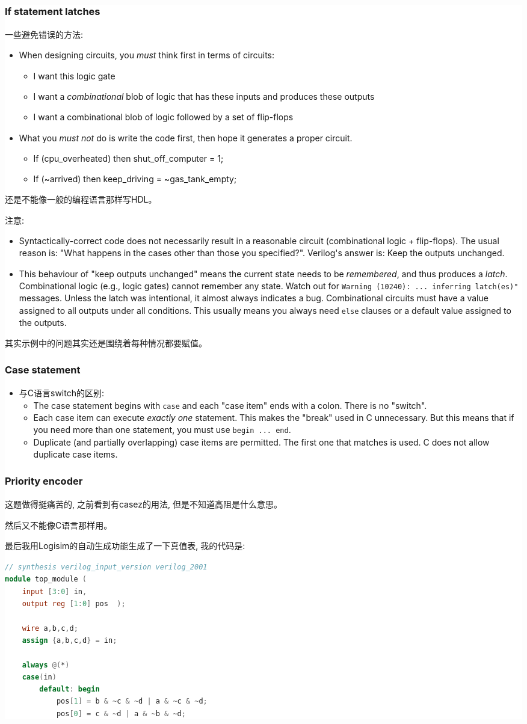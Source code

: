 

### If statement latches

一些避免错误的方法:

- When designing circuits, you *must* think first in terms of circuits:

  - I want this logic gate

  - I want a *combinational* blob of logic that has these inputs and produces these outputs

  - I want a combinational blob of logic followed by a set of flip-flops

- What you *must not* do is write the code first, then hope it generates a proper circuit.

  - If (cpu_overheated) then shut_off_computer = 1;

  - If (~arrived) then keep_driving = ~gas_tank_empty;

还是不能像一般的编程语言那样写HDL。

注意:

- Syntactically-correct code does not necessarily result in a reasonable circuit (combinational logic + flip-flops). The usual reason is: "What happens in the cases other than those you specified?". Verilog's answer is: Keep the outputs unchanged.

- This behaviour of "keep outputs unchanged" means the current state needs to be *remembered*, and thus produces a *latch*. Combinational logic (e.g., logic gates) cannot remember any state. Watch out for `Warning (10240): ... inferring latch(es)"` messages. Unless the latch was intentional, it almost always indicates a bug. Combinational circuits must have a value assigned to all outputs under all conditions. This usually means you always need `else` clauses or a default value assigned to the outputs.

其实示例中的问题其实还是围绕着每种情况都要赋值。



### Case statement

- 与C语言switch的区别:
  - The case statement begins with `case` and each "case item" ends with a colon. There is no "switch".
  - Each case item can execute *exactly one* statement. This makes the "break" used in C unnecessary. But this means that if you need more than one statement, you must use `begin ... end`.
  - Duplicate (and partially overlapping) case items are permitted. The first one that matches is used. C does not allow duplicate case items.



### Priority encoder

这题做得挺痛苦的, 之前看到有casez的用法, 但是不知道高阻是什么意思。 

然后又不能像C语言那样用。

最后我用Logisim的自动生成功能生成了一下真值表, 我的代码是:

```verilog
// synthesis verilog_input_version verilog_2001
module top_module (
    input [3:0] in,
    output reg [1:0] pos  );
    
    wire a,b,c,d;
    assign {a,b,c,d} = in;
    
    always @(*)
    case(in)
        default: begin
            pos[1] = b & ~c & ~d | a & ~c & ~d;
            pos[0] = c & ~d | a & ~b & ~d;
```